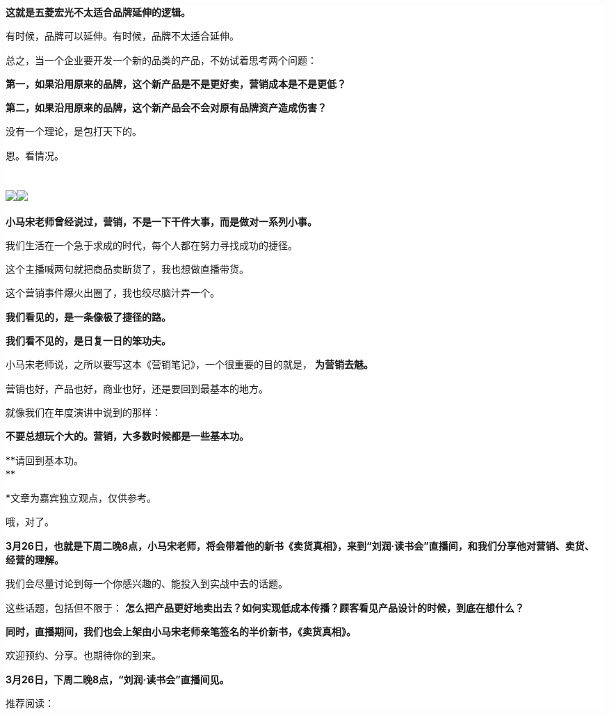  **这就是五菱宏光不太适合品牌延伸的逻辑。**

有时候，品牌可以延伸。有时候，品牌不太适合延伸。

总之，当一个企业要开发一个新的品类的产品，不妨试着思考两个问题：

 **第一，如果沿用原来的品牌，这个新产品是不是更好卖，营销成本是不是更低？**

 **第二，如果沿用原来的品牌，这个新产品会不会对原有品牌资产造成伤害？**

没有一个理论，是包打天下的。

恩。看情况。

#
![](https://mmbiz.qpic.cn/sz_mmbiz_png/Eia1pKbzLGbSRfGCibu8AM1klREZZvTe2NkYtblqmOXVHrbKHjLKojGtdR7QCfvBpveYWr08IW1NO9vojLf8M9pQ/640?wx_fmt=other&from;=appmsg&wxfrom;=5&wx;_lazy=1&wx;_co=1&tp;=webp)![](https://mmbiz.qpic.cn/sz_mmbiz_png/Eia1pKbzLGbSRfGCibu8AM1klREZZvTe2Njtqpm33zGwYAJbGQdulrG3RCb8cORETRiateayaQibxUiba5Q5ShiaasnQ/640?wx_fmt=other&from;=appmsg&wxfrom;=5&wx;_lazy=1&wx;_co=1&tp;=webp)

  

 **小马宋老师曾经说过，营销，不是一下干件大事，而是做对一系列小事。**

我们生活在一个急于求成的时代，每个人都在努力寻找成功的捷径。

这个主播喊两句就把商品卖断货了，我也想做直播带货。

这个营销事件爆火出圈了，我也绞尽脑汁弄一个。

 **我们看见的，是一条像极了捷径的路。**

 **我们看不见的，是日复一日的笨功夫。**

小马宋老师说，之所以要写这本《营销笔记》，一个很重要的目的就是， **为营销去魅。**

营销也好，产品也好，商业也好，还是要回到最基本的地方。

就像我们在年度演讲中说到的那样：

 **不要总想玩个大的。营销，大多数时候都是一些基本功。**

 **请回到基本功。  
**

*文章为嘉宾独立观点，仅供参考。  

哦，对了。

 **3月26日，也就是下周二晚8点，小马宋老师，将会带着他的新书《卖货真相》，来到“刘润·读书会”直播间，和我们分享他对营销、卖货、经营的理解。**

我们会尽量讨论到每一个你感兴趣的、能投入到实战中去的话题。

这些话题，包括但不限于： **怎么把产品更好地卖出去？如何实现低成本传播？顾客看见产品设计的时候，到底在想什么？**

 **同时，直播期间，我们也会上架由小马宋老师亲笔签名的半价新书，《卖货真相》。**

欢迎预约、分享。也期待你的到来。

 **3月26日，下周二晚8点，“刘润·读书会”直播间见。**

  

  

  

  

推荐阅读：
